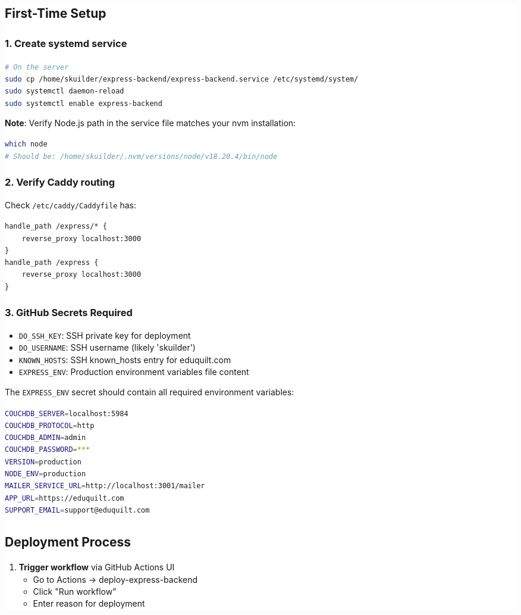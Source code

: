 ## First-Time Setup

### 1. Create systemd service

```bash
# On the server
sudo cp /home/skuilder/express-backend/express-backend.service /etc/systemd/system/
sudo systemctl daemon-reload
sudo systemctl enable express-backend
```

**Note**: Verify Node.js path in the service file matches your nvm installation:
```bash
which node
# Should be: /home/skuilder/.nvm/versions/node/v18.20.4/bin/node
```

### 2. Verify Caddy routing

Check `/etc/caddy/Caddyfile` has:
```
handle_path /express/* {
    reverse_proxy localhost:3000
}
handle_path /express {
    reverse_proxy localhost:3000
}
```

### 3. GitHub Secrets Required

- `DO_SSH_KEY`: SSH private key for deployment
- `DO_USERNAME`: SSH username (likely 'skuilder')
- `KNOWN_HOSTS`: SSH known_hosts entry for eduquilt.com
- `EXPRESS_ENV`: Production environment variables file content

The `EXPRESS_ENV` secret should contain all required environment variables:
```bash
COUCHDB_SERVER=localhost:5984
COUCHDB_PROTOCOL=http
COUCHDB_ADMIN=admin
COUCHDB_PASSWORD=***
VERSION=production
NODE_ENV=production
MAILER_SERVICE_URL=http://localhost:3001/mailer
APP_URL=https://eduquilt.com
SUPPORT_EMAIL=support@eduquilt.com
```

## Deployment Process

1. **Trigger workflow** via GitHub Actions UI
   - Go to Actions → deploy-express-backend
   - Click "Run workflow"
   - Enter reason for deployment

